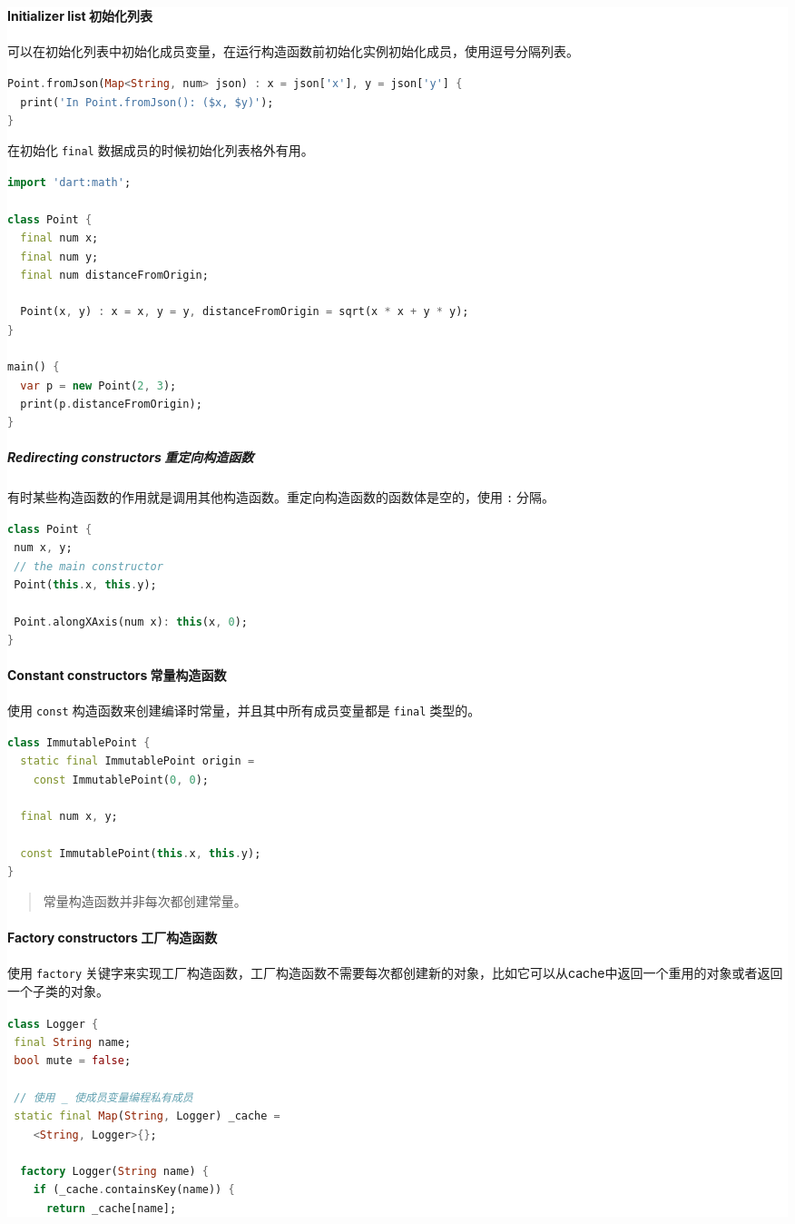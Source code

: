 #### Initializer list 初始化列表
可以在初始化列表中初始化成员变量，在运行构造函数前初始化实例初始化成员，使用逗号分隔列表。
```dart
Point.fromJson(Map<String, num> json) : x = json['x'], y = json['y'] {
  print('In Point.fromJson(): ($x, $y)');
}
```
在初始化 `final` 数据成员的时候初始化列表格外有用。
```dart
import 'dart:math';

class Point {
  final num x;
  final num y;
  final num distanceFromOrigin;

  Point(x, y) : x = x, y = y, distanceFromOrigin = sqrt(x * x + y * y);
}

main() {
  var p = new Point(2, 3);
  print(p.distanceFromOrigin);
}
```

##### Redirecting constructors 重定向构造函数
有时某些构造函数的作用就是调用其他构造函数。重定向构造函数的函数体是空的，使用 `:` 分隔。
```dart
class Point {
 num x, y;
 // the main constructor
 Point(this.x, this.y);

 Point.alongXAxis(num x): this(x, 0);
}
```

#### Constant constructors 常量构造函数
使用 `const` 构造函数来创建编译时常量，并且其中所有成员变量都是 `final` 类型的。
```dart
class ImmutablePoint {
  static final ImmutablePoint origin = 
    const ImmutablePoint(0, 0);

  final num x, y;

  const ImmutablePoint(this.x, this.y);
}
```
> 常量构造函数并非每次都创建常量。

#### Factory constructors 工厂构造函数
使用 `factory` 关键字来实现工厂构造函数，工厂构造函数不需要每次都创建新的对象，比如它可以从cache中返回一个重用的对象或者返回一个子类的对象。
```dart
class Logger {
 final String name;
 bool mute = false;

 // 使用 _ 使成员变量编程私有成员
 static final Map(String, Logger) _cache =
    <String, Logger>{};

  factory Logger(String name) {
    if (_cache.containsKey(name)) {
      return _cache[name];
```